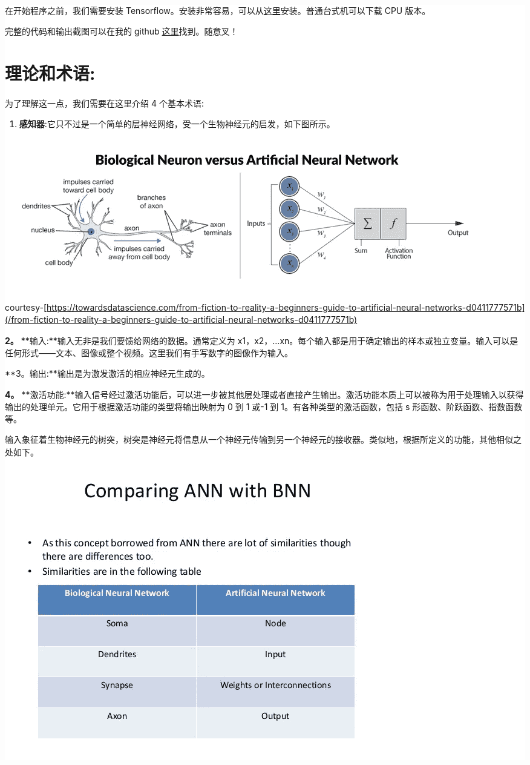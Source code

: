 在开始程序之前，我们需要安装 Tensorflow。安装非常容易，可以从[这里](https://www.tensorflow.org/install/)安装。普通台式机可以下载 CPU 版本。

完整的代码和输出截图可以在我的 github [这里](https://github.com/ditsme/Machine-Learning/tree/master/Neural%20Networks)找到。随意叉！

# 理论和术语:

为了理解这一点，我们需要在这里介绍 4 个基本术语:

1.  **感知器**:它只不过是一个简单的层神经网络，受一个生物神经元的启发，如下图所示。

![](img/514897f8d7e1805663fb858add942342.png)

courtesy-[https://towardsdatascience.com/from-fiction-to-reality-a-beginners-guide-to-artificial-neural-networks-d0411777571b](/from-fiction-to-reality-a-beginners-guide-to-artificial-neural-networks-d0411777571b)

**2。** **输入:**输入无非是我们要馈给网络的数据。通常定义为 x1，x2，…xn。每个输入都是用于确定输出的样本或独立变量。输入可以是任何形式——文本、图像或整个视频。这里我们有手写数字的图像作为输入。

**3。输出:**输出是为激发激活的相应神经元生成的。

**4。** **激活功能:**输入信号经过激活功能后，可以进一步被其他层处理或者直接产生输出。激活功能本质上可以被称为用于处理输入以获得输出的处理单元。它用于根据激活功能的类型将输出映射为 0 到 1 或-1 到 1。有各种类型的激活函数，包括 s 形函数、阶跃函数、指数函数等。

输入象征着生物神经元的树突，树突是神经元将信息从一个神经元传输到另一个神经元的接收器。类似地，根据所定义的功能，其他相似之处如下。

![](img/8ea942ad1cb0f0f9b5d6a114480041de.png)
